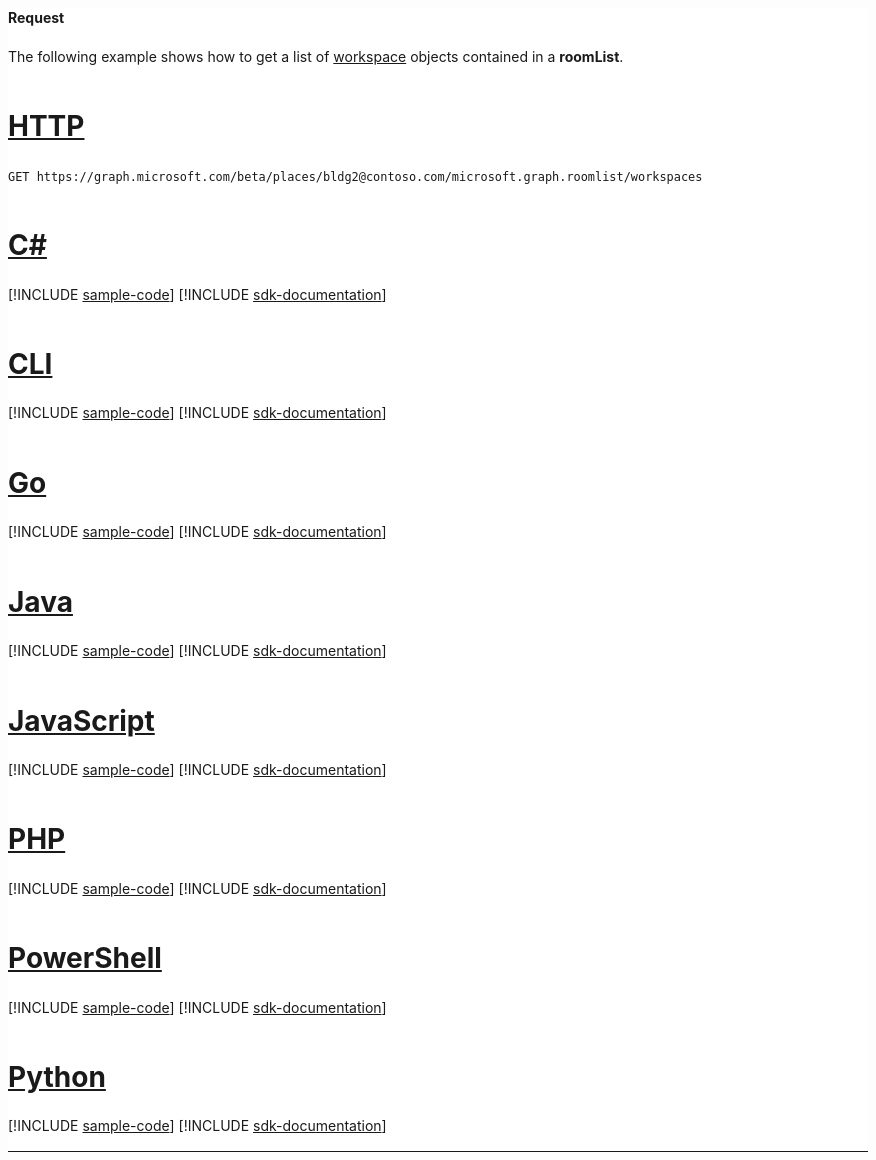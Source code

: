 #### Request

The following example shows how to get a list of [workspace](../resources/workspace.md) objects contained in a **roomList**. 

# [HTTP](#tab/http)


```msgraph-interactive
GET https://graph.microsoft.com/beta/places/bldg2@contoso.com/microsoft.graph.roomlist/workspaces
```

# [C#](#tab/csharp)
[!INCLUDE [sample-code](../includes/snippets/csharp/get-workspaces-in-roomlist-csharp-snippets.md)]
[!INCLUDE [sdk-documentation](../includes/snippets/snippets-sdk-documentation-link.md)]

# [CLI](#tab/cli)
[!INCLUDE [sample-code](../includes/snippets/cli/get-workspaces-in-roomlist-cli-snippets.md)]
[!INCLUDE [sdk-documentation](../includes/snippets/snippets-sdk-documentation-link.md)]

# [Go](#tab/go)
[!INCLUDE [sample-code](../includes/snippets/go/get-workspaces-in-roomlist-go-snippets.md)]
[!INCLUDE [sdk-documentation](../includes/snippets/snippets-sdk-documentation-link.md)]

# [Java](#tab/java)
[!INCLUDE [sample-code](../includes/snippets/java/get-workspaces-in-roomlist-java-snippets.md)]
[!INCLUDE [sdk-documentation](../includes/snippets/snippets-sdk-documentation-link.md)]

# [JavaScript](#tab/javascript)
[!INCLUDE [sample-code](../includes/snippets/javascript/get-workspaces-in-roomlist-javascript-snippets.md)]
[!INCLUDE [sdk-documentation](../includes/snippets/snippets-sdk-documentation-link.md)]

# [PHP](#tab/php)
[!INCLUDE [sample-code](../includes/snippets/php/get-workspaces-in-roomlist-php-snippets.md)]
[!INCLUDE [sdk-documentation](../includes/snippets/snippets-sdk-documentation-link.md)]

# [PowerShell](#tab/powershell)
[!INCLUDE [sample-code](../includes/snippets/powershell/get-workspaces-in-roomlist-powershell-snippets.md)]
[!INCLUDE [sdk-documentation](../includes/snippets/snippets-sdk-documentation-link.md)]

# [Python](#tab/python)
[!INCLUDE [sample-code](../includes/snippets/python/get-workspaces-in-roomlist-python-snippets.md)]
[!INCLUDE [sdk-documentation](../includes/snippets/snippets-sdk-documentation-link.md)]

---